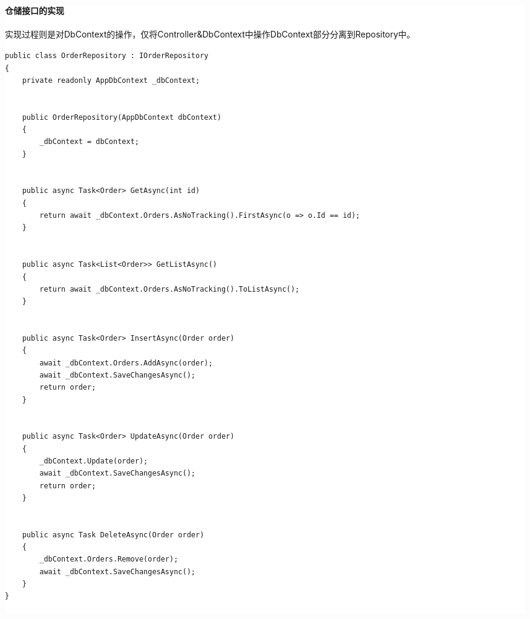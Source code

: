 
#### 仓储接口的实现

实现过程则是对DbContext的操作，仅将Controller&DbContext中操作DbContext部分分离到Repository中。

```plain
public class OrderRepository : IOrderRepository
{
    private readonly AppDbContext _dbContext;


    public OrderRepository(AppDbContext dbContext)
    {
        _dbContext = dbContext;
    }


    public async Task<Order> GetAsync(int id)
    {
        return await _dbContext.Orders.AsNoTracking().FirstAsync(o => o.Id == id);
    }


    public async Task<List<Order>> GetListAsync()
    {
        return await _dbContext.Orders.AsNoTracking().ToListAsync();
    }


    public async Task<Order> InsertAsync(Order order)
    {
        await _dbContext.Orders.AddAsync(order);
        await _dbContext.SaveChangesAsync();
        return order;
    }


    public async Task<Order> UpdateAsync(Order order)
    {
        _dbContext.Update(order);
        await _dbContext.SaveChangesAsync();
        return order;
    }


    public async Task DeleteAsync(Order order)
    {
        _dbContext.Orders.Remove(order);
        await _dbContext.SaveChangesAsync();
    }
}


```
